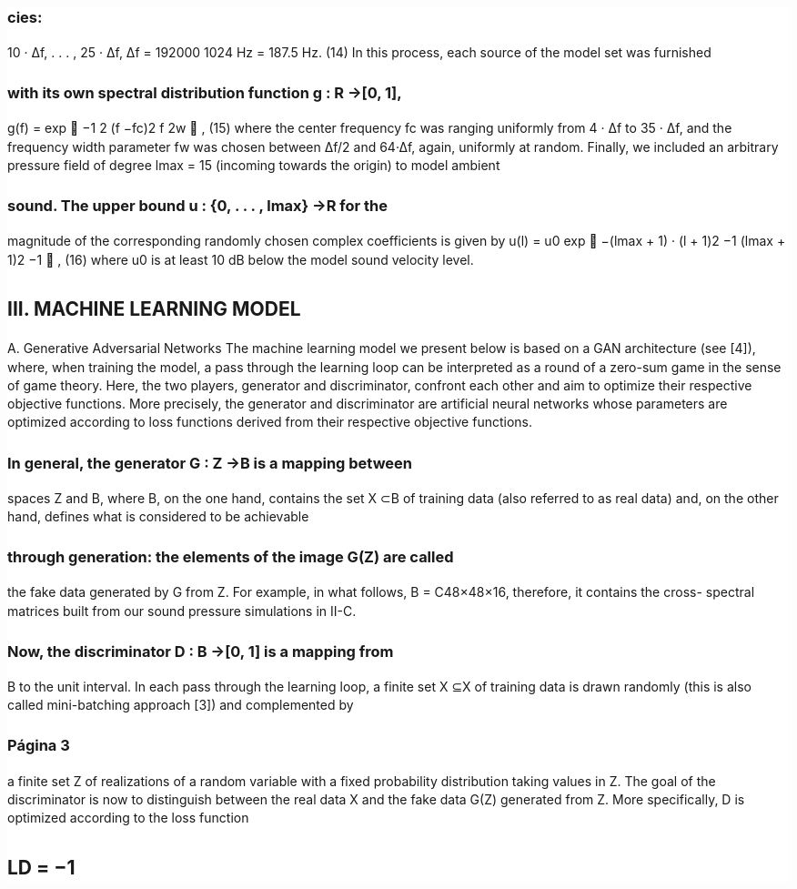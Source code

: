 ### cies:

10 · ∆f, . . . , 25 · ∆f, ∆f = 192000 1024 Hz = 187.5 Hz. (14) In this process, each source of the model set was furnished

### with its own spectral distribution function g : R →[0, 1],

g(f) = exp  −1 2 (f −fc)2 f 2w  , (15) where the center frequency fc was ranging uniformly from 4 · ∆f to 35 · ∆f, and the frequency width parameter fw was chosen between ∆f/2 and 64·∆f, again, uniformly at random. Finally, we included an arbitrary pressure field of degree lmax = 15 (incoming towards the origin) to model ambient

### sound. The upper bound u : {0, . . . , lmax} →R for the

magnitude of the corresponding randomly chosen complex coefficients is given by u(l) = u0 exp  −(lmax + 1) · (l + 1)2 −1 (lmax + 1)2 −1  , (16) where u0 is at least 10 dB below the model sound velocity level.

## III. MACHINE LEARNING MODEL

A. Generative Adversarial Networks The machine learning model we present below is based on a GAN architecture (see [4]), where, when training the model, a pass through the learning loop can be interpreted as a round of a zero-sum game in the sense of game theory. Here, the two players, generator and discriminator, confront each other and aim to optimize their respective objective functions. More precisely, the generator and discriminator are artificial neural networks whose parameters are optimized according to loss functions derived from their respective objective functions.

### In general, the generator G : Z →B is a mapping between

spaces Z and B, where B, on the one hand, contains the set X ⊂B of training data (also referred to as real data) and, on the other hand, defines what is considered to be achievable

### through generation: the elements of the image G(Z) are called

the fake data generated by G from Z. For example, in what follows, B = C48×48×16, therefore, it contains the cross- spectral matrices built from our sound pressure simulations in II-C.

### Now, the discriminator D : B →[0, 1] is a mapping from

B to the unit interval. In each pass through the learning loop, a finite set X ⊆X of training data is drawn randomly (this is also called mini-batching approach [3]) and complemented by

### Página 3

a finite set Z of realizations of a random variable with a fixed probability distribution taking values in Z. The goal of the discriminator is now to distinguish between the real data X and the fake data G(Z) generated from Z. More specifically, D is optimized according to the loss function

## LD = −1
